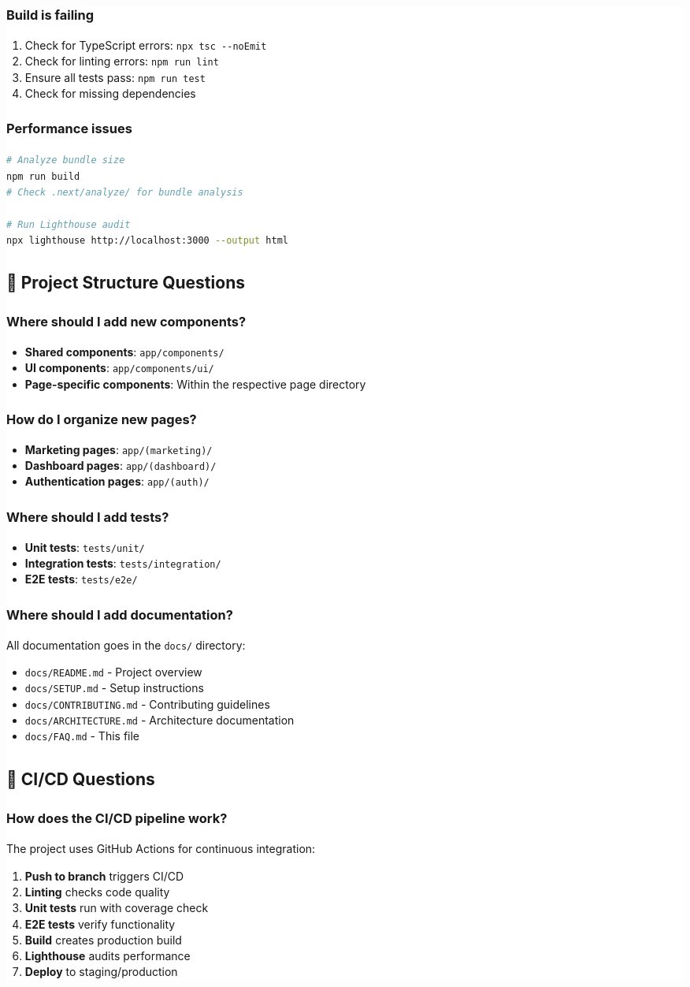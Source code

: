 ### Build is failing
1. Check for TypeScript errors: `npx tsc --noEmit`
2. Check for linting errors: `npm run lint`
3. Ensure all tests pass: `npm run test`
4. Check for missing dependencies

### Performance issues
```bash
# Analyze bundle size
npm run build
# Check .next/analyze/ for bundle analysis

# Run Lighthouse audit
npx lighthouse http://localhost:3000 --output html
```

## 📁 Project Structure Questions

### Where should I add new components?
- **Shared components**: `app/components/`
- **UI components**: `app/components/ui/`
- **Page-specific components**: Within the respective page directory

### How do I organize new pages?
- **Marketing pages**: `app/(marketing)/`
- **Dashboard pages**: `app/(dashboard)/`
- **Authentication pages**: `app/(auth)/`

### Where should I add tests?
- **Unit tests**: `tests/unit/`
- **Integration tests**: `tests/integration/`
- **E2E tests**: `tests/e2e/`

### Where should I add documentation?
All documentation goes in the `docs/` directory:
- `docs/README.md` - Project overview
- `docs/SETUP.md` - Setup instructions
- `docs/CONTRIBUTING.md` - Contributing guidelines
- `docs/ARCHITECTURE.md` - Architecture documentation
- `docs/FAQ.md` - This file

## 🔄 CI/CD Questions

### How does the CI/CD pipeline work?
The project uses GitHub Actions for continuous integration:
1. **Push to branch** triggers CI/CD
2. **Linting** checks code quality
3. **Unit tests** run with coverage check
4. **E2E tests** verify functionality
5. **Build** creates production build
6. **Lighthouse** audits performance
7. **Deploy** to staging/production
